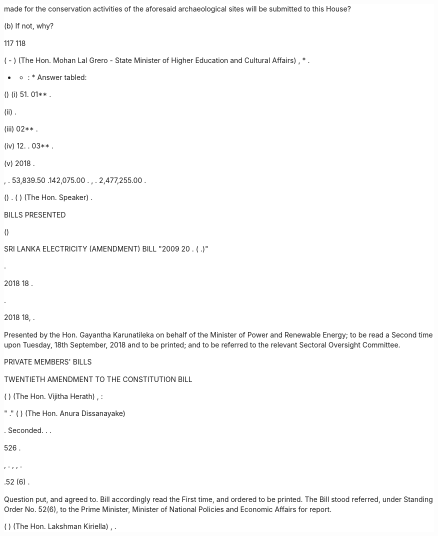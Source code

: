 made for the conservation activities of the aforesaid archaeological sites will be submitted to this House?

(b) If not, why?

117 118

( - ) (The Hon. Mohan Lal Grero - State Minister of Higher Education and Cultural Affairs) , * .

* * : * Answer tabled:

() (i) 51. 01** .

(ii) .

(iii) 02** .

(iv) 12. . 03** .

(v) 2018 .

, . 53,839.50 .142,075.00 . , . 2,477,255.00 .

() . ( ) (The Hon. Speaker) .

BILLS PRESENTED

()

SRI LANKA ELECTRICITY (AMENDMENT) BILL "2009 20 . ( .)"

.

2018 18 .

.

2018 18, .

Presented by the Hon. Gayantha Karunatileka on behalf of the Minister of Power and Renewable Energy; to be read a Second time upon Tuesday, 18th September, 2018 and to be printed; and to be referred to the relevant Sectoral Oversight Committee.

PRIVATE MEMBERS' BILLS

TWENTIETH AMENDMENT TO THE CONSTITUTION BILL

( ) (The Hon. Vijitha Herath) , :

" ." ( ) (The Hon. Anura Dissanayake)

. Seconded. . .

526 .

, . , , .

.52 (6) .

Question put, and agreed to. Bill accordingly read the First time, and ordered to be printed. The Bill stood referred, under Standing Order No. 52(6), to the Prime Minister, Minister of National Policies and Economic Affairs for report.

( ) (The Hon. Lakshman Kiriella) , .
